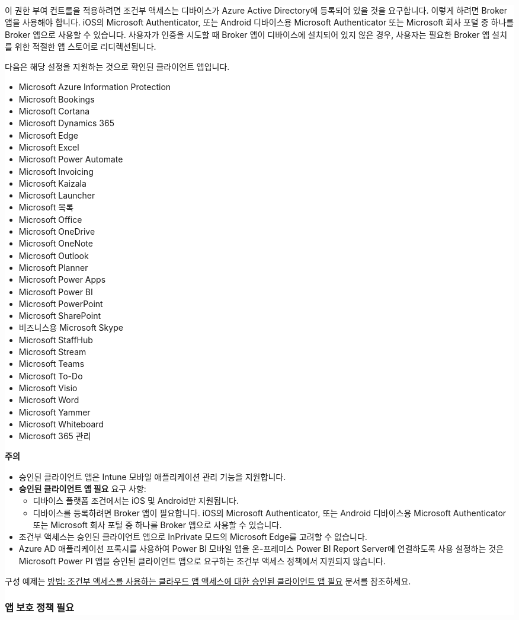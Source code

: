 이 권한 부여 컨트롤을 적용하려면 조건부 액세스는 디바이스가 Azure Active Directory에 등록되어 있을 것을 요구합니다. 이렇게 하려면 Broker 앱을 사용해야 합니다. iOS의 Microsoft Authenticator, 또는 Android 디바이스용 Microsoft Authenticator 또는 Microsoft 회사 포털 중 하나를 Broker 앱으로 사용할 수 있습니다. 사용자가 인증을 시도할 때 Broker 앱이 디바이스에 설치되어 있지 않은 경우, 사용자는 필요한 Broker 앱 설치를 위한 적절한 앱 스토어로 리디렉션됩니다.

다음은 해당 설정을 지원하는 것으로 확인된 클라이언트 앱입니다.

- Microsoft Azure Information Protection
- Microsoft Bookings
- Microsoft Cortana
- Microsoft Dynamics 365
- Microsoft Edge
- Microsoft Excel
- Microsoft Power Automate
- Microsoft Invoicing
- Microsoft Kaizala
- Microsoft Launcher
- Microsoft 목록
- Microsoft Office
- Microsoft OneDrive
- Microsoft OneNote
- Microsoft Outlook
- Microsoft Planner
- Microsoft Power Apps
- Microsoft Power BI
- Microsoft PowerPoint
- Microsoft SharePoint
- 비즈니스용 Microsoft Skype
- Microsoft StaffHub
- Microsoft Stream
- Microsoft Teams
- Microsoft To-Do
- Microsoft Visio
- Microsoft Word
- Microsoft Yammer
- Microsoft Whiteboard
- Microsoft 365 관리

**주의**

- 승인된 클라이언트 앱은 Intune 모바일 애플리케이션 관리 기능을 지원합니다.
- **승인된 클라이언트 앱 필요** 요구 사항:
   - 디바이스 플랫폼 조건에서는 iOS 및 Android만 지원됩니다.
   - 디바이스를 등록하려면 Broker 앱이 필요합니다. iOS의 Microsoft Authenticator, 또는 Android 디바이스용 Microsoft Authenticator 또는 Microsoft 회사 포털 중 하나를 Broker 앱으로 사용할 수 있습니다.
- 조건부 액세스는 승인된 클라이언트 앱으로 InPrivate 모드의 Microsoft Edge를 고려할 수 없습니다.
- Azure AD 애플리케이션 프록시를 사용하여 Power BI 모바일 앱을 온-프레미스 Power BI Report Server에 연결하도록 사용 설정하는 것은 Microsoft Power PI 앱을 승인된 클라이언트 앱으로 요구하는 조건부 액세스 정책에서 지원되지 않습니다.

구성 예제는 [방법: 조건부 액세스를 사용하는 클라우드 앱 액세스에 대한 승인된 클라이언트 앱 필요](app-based-conditional-access.md) 문서를 참조하세요.

### <a name="require-app-protection-policy"></a>앱 보호 정책 필요

